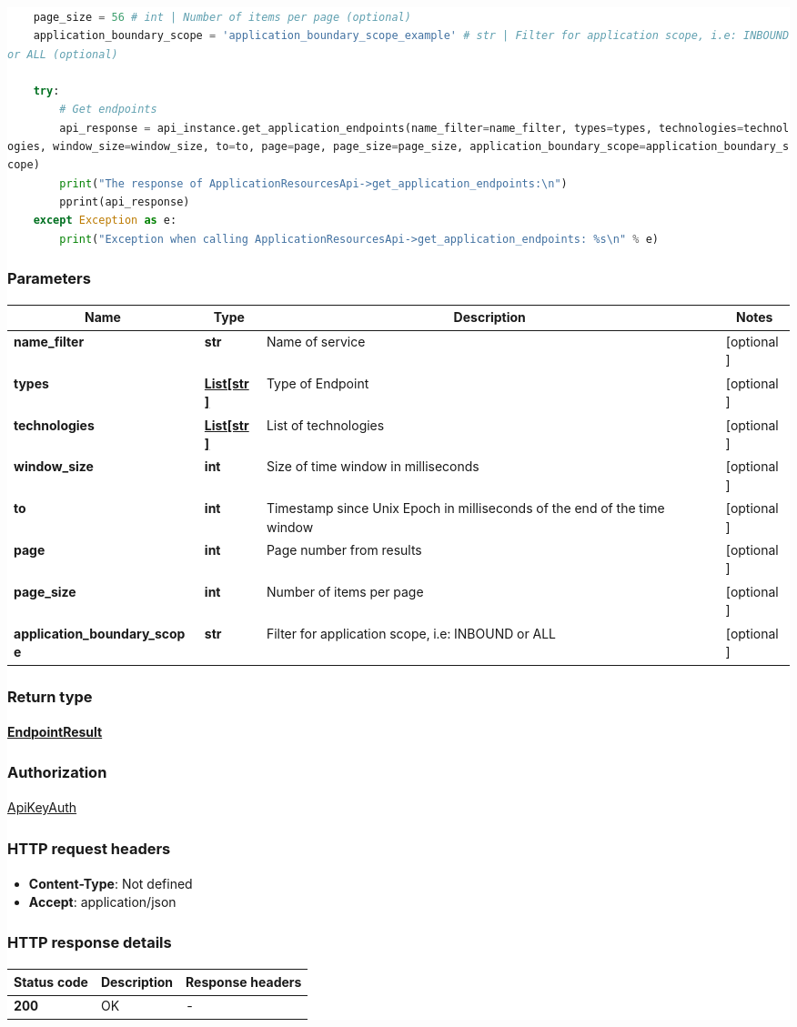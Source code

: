 ```python
    page_size = 56 # int | Number of items per page (optional)
    application_boundary_scope = 'application_boundary_scope_example' # str | Filter for application scope, i.e: INBOUND or ALL (optional)

    try:
        # Get endpoints
        api_response = api_instance.get_application_endpoints(name_filter=name_filter, types=types, technologies=technologies, window_size=window_size, to=to, page=page, page_size=page_size, application_boundary_scope=application_boundary_scope)
        print("The response of ApplicationResourcesApi->get_application_endpoints:\n")
        pprint(api_response)
    except Exception as e:
        print("Exception when calling ApplicationResourcesApi->get_application_endpoints: %s\n" % e)
```



### Parameters


Name | Type | Description  | Notes
------------- | ------------- | ------------- | -------------
 **name_filter** | **str**| Name of service | [optional] 
 **types** | [**List[str]**](str.md)| Type of Endpoint | [optional] 
 **technologies** | [**List[str]**](str.md)| List of technologies | [optional] 
 **window_size** | **int**| Size of time window in milliseconds | [optional] 
 **to** | **int**| Timestamp since Unix Epoch in milliseconds of the end of the time window | [optional] 
 **page** | **int**| Page number from results | [optional] 
 **page_size** | **int**| Number of items per page | [optional] 
 **application_boundary_scope** | **str**| Filter for application scope, i.e: INBOUND or ALL | [optional] 

### Return type

[**EndpointResult**](EndpointResult.md)

### Authorization

[ApiKeyAuth](../README.md#ApiKeyAuth)

### HTTP request headers

 - **Content-Type**: Not defined
 - **Accept**: application/json

### HTTP response details

| Status code | Description | Response headers |
|-------------|-------------|------------------|
**200** | OK |  -  |

